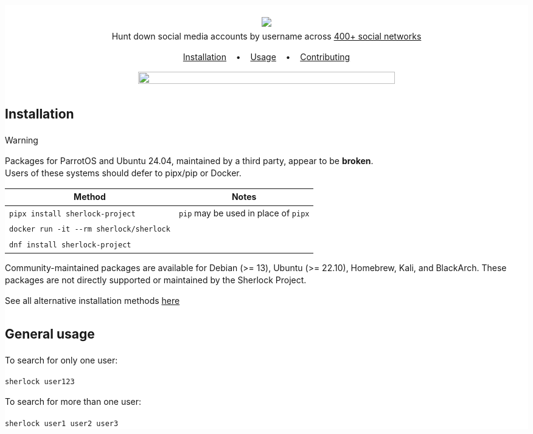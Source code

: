 <p align=center>
  <br>
  <a href="https://sherlock-project.github.io/" target="_blank"><img src="images/sherlock-logo.png"/></a>
  <br>
  <span>Hunt down social media accounts by username across <a href="https://sherlockproject.xyz/sites">400+ social networks</a></span>
  <br>
</p>

<p align="center">
  <a href="https://sherlockproject.xyz/installation">Installation</a>
  &nbsp;&nbsp;&nbsp;•&nbsp;&nbsp;&nbsp;
  <a href="https://sherlockproject.xyz/usage">Usage</a>
  &nbsp;&nbsp;&nbsp;•&nbsp;&nbsp;&nbsp;
  <a href="https://sherlockproject.xyz/contribute">Contributing</a>
</p>

<p align="center">
<img width="70%" height="70%" src="images/demo.png"/>
</a>
</p>


## Installation

> [!WARNING]  
> Packages for ParrotOS and Ubuntu 24.04, maintained by a third party, appear to be __broken__.  
> Users of these systems should defer to pipx/pip or Docker.

| Method | Notes |
| - | - |
| `pipx install sherlock-project` | `pip` may be used in place of `pipx` |
| `docker run -it --rm sherlock/sherlock` |
| `dnf install sherlock-project` | |

Community-maintained packages are available for Debian (>= 13), Ubuntu (>= 22.10), Homebrew, Kali, and BlackArch. These packages are not directly supported or maintained by the Sherlock Project.

See all alternative installation methods [here](https://sherlockproject.xyz/installation)

## General usage

To search for only one user:
```bash
sherlock user123
```

To search for more than one user:
```bash
sherlock user1 user2 user3
```


[ext_pypi]: https://pypi.org/project/sherlock-project/
[ext_brew]: https://formulae.brew.sh/formula/sherlock